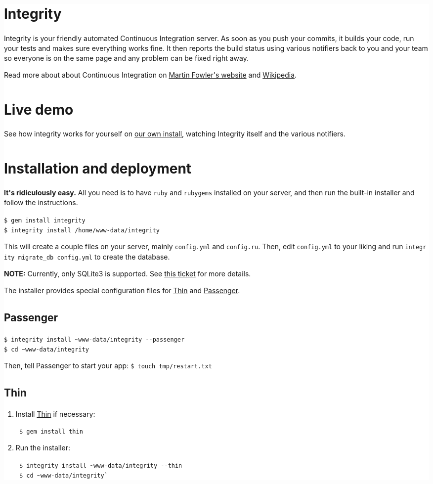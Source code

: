 Integrity
=========

Integrity is your friendly automated Continuous Integration server. As soon as
you push your commits, it builds your code, run your tests and makes sure
everything works fine. It then reports the build status using various notifiers
back to you and your team so everyone is on the same page and any problem can
be fixed right away.

Read more about about Continuous Integration on [Martin Fowler's website][mfci]
and [Wikipedia][wpci].

[mfci]: http://martinfowler.com/articles/continuousIntegration.html
[wpci]: http://en.wikipedia.org/wiki/Continuous_Integration

Live demo
=========

See how integrity works for yourself on [our own install][demo], watching
Integrity itself and the various notifiers.

[demo]: http://ci.atonie.org

Installation and deployment
===========================

__It's ridiculously easy.__ All you need is to have `ruby` and `rubygems`
installed on your server, and then run the built-in installer and follow the
instructions.

    $ gem install integrity
    $ integrity install /home/www-data/integrity

This will create a couple files on your server, mainly `config.yml`
and `config.ru`. Then, edit `config.yml` to your liking and run
`integrity migrate_db config.yml` to create the database.

**NOTE:** Currently, only SQLite3 is supported. See [this ticket][t92] for
more details.

[t92]: http://integrity.lighthouseapp.com/projects/14308/tickets/92

The installer provides special configuration files for [Thin][]
and [Passenger][].

Passenger
---------

    $ integrity install ~www-data/integrity --passenger
    $ cd ~www-data/integrity

Then, tell Passenger to start your app: `$ touch tmp/restart.txt`

Thin
----

1. Install [Thin][] if necessary:

        $ gem install thin

2. Run the installer:

        $ integrity install ~www-data/integrity --thin
        $ cd ~www-data/integrity`


[Thin]: http://code.macournoyer.com/thin
[Passenger]: http://www.modrails.com/
[howto]: http://matflores.com/2009/09/21/continuous-notification-with-integrity.html
[maf]: http://matflores.com
[mail]: mailto:info@integrityapp.com
[keychain]: http://www.gentoo.org/proj/en/keychain/
[ssh-agent]: http://en.wikipedia.org/wiki/Ssh-agent
[qrush]: http://litanyagainstfear.com
[report_card]: http://github.com/thoughtbot/report_card
[irc]: irc://irc.freenode.net:6667/integrity
[ml]: http://groups.google.com/group/integrityapp
[bts]: http://integrity.lighthouseapp.com
[rip]: http://hellorip.com
[gem]: http://gist.github.com/54177